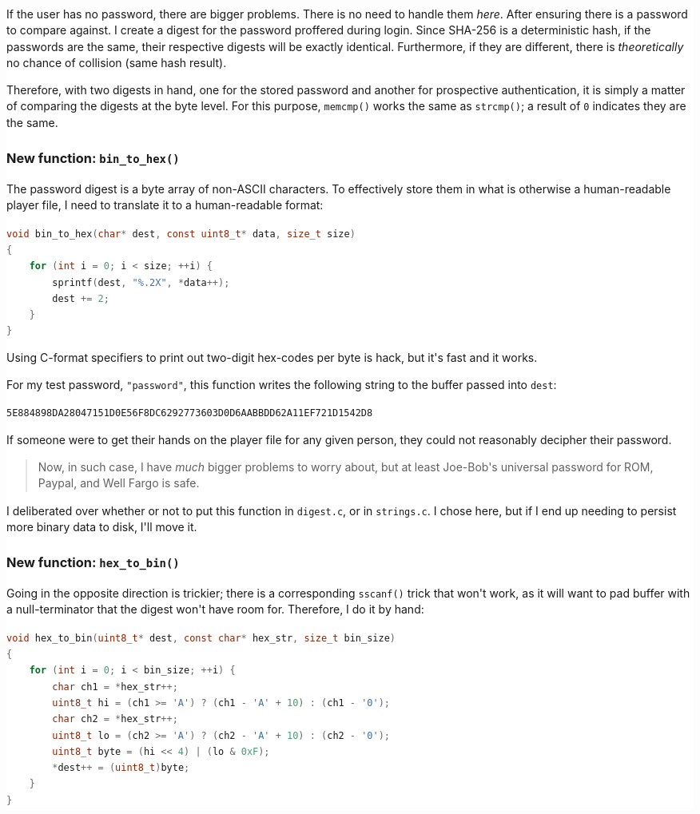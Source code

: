 If the user has no password, there are bigger problems. There is no need to handle them _here_. After ensuring there is a password to compare against. I create a digest for the password proffered during login. Since SHA-256 is a deterministic hash, if the passwords are the same, their respective digests will be exactly identical. Furthermore, if they are different, there is _theoretically_ no chance of collision (same hash result).

Therefore, with two digests in hand, one for the stored password and another for prospective authentication, it is simply a matter of comparing the digests at the byte level. For this purpose, `memcmp()` works the same as `strcmp()`; a result of `0` indicates they are the same.

### New function: `bin_to_hex()`

The password digest is a byte array of non-ASCII characters. To effectively store them in what is otherwise a human-readable player file, I need to translate it to a human-readable format:

```c
void bin_to_hex(char* dest, const uint8_t* data, size_t size)
{
    for (int i = 0; i < size; ++i) {
        sprintf(dest, "%.2X", *data++);
        dest += 2;
    }
}
```

Using C-format specifiers to print out two-digit hex-codes per byte is hack, but it's fast and it works.

For my test password, `"password"`, this function writes the following string to the buffer passed into `dest`:

```
5E884898DA28047151D0E56F8DC6292773603D0D6AABBDD62A11EF721D1542D8
```

If someone were to get their hands on the player file for any given person, they could not reasonably decipher their password.

> Now, in such case, I have _much_ bigger problems to worry about, but at least Joe-Bob's universal password for ROM, Paypal, and Well Fargo is safe.

I deliberated over whether or not to put this function in `digest.c`, or in `strings.c`. I chose here, but if I end up needing to persist more binary data to disk, I'll move it.

### New function: `hex_to_bin()`

Going in the opposite direction is trickier; there is a corresponding `sscanf()` trick that won't work, as it will want to pad buffer with a null-terminator that the digest won't have room for. Therefore, I do it by hand:

```c
void hex_to_bin(uint8_t* dest, const char* hex_str, size_t bin_size)
{
    for (int i = 0; i < bin_size; ++i) {
        char ch1 = *hex_str++;
        uint8_t hi = (ch1 >= 'A') ? (ch1 - 'A' + 10) : (ch1 - '0');
        char ch2 = *hex_str++;
        uint8_t lo = (ch2 >= 'A') ? (ch2 - 'A' + 10) : (ch2 - '0');
        uint8_t byte = (hi << 4) | (lo & 0xF);
        *dest++ = (uint8_t)byte;
    }
}
```
